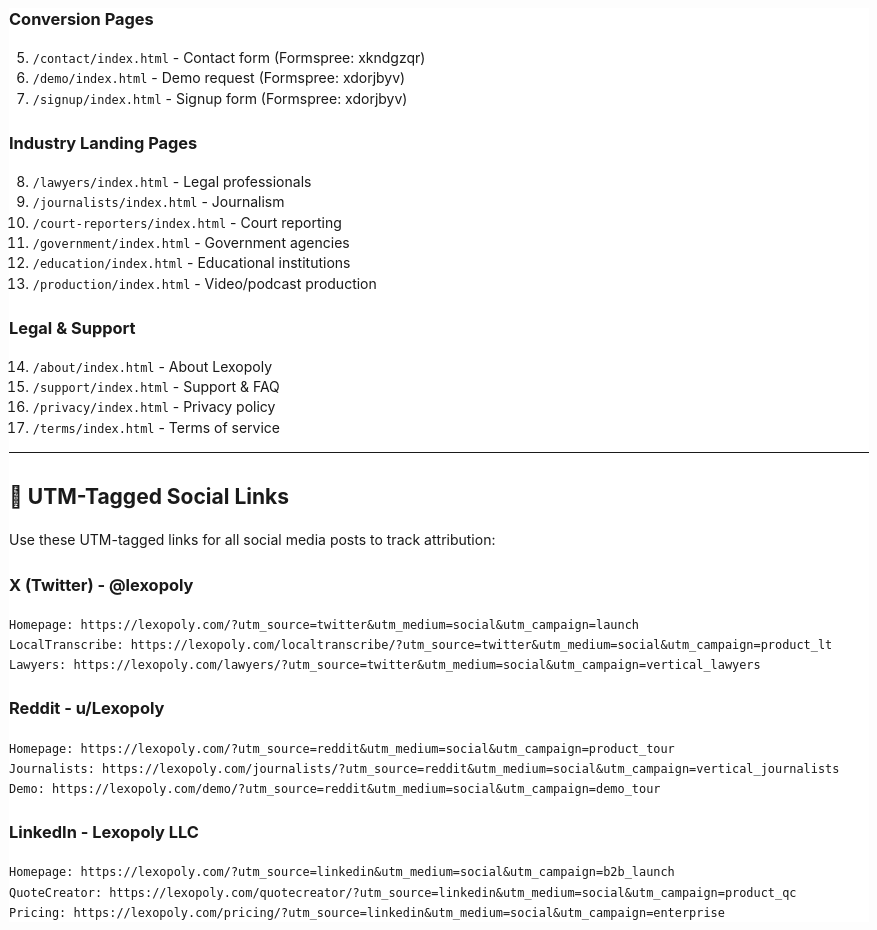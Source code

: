 ### Conversion Pages
5. `/contact/index.html` - Contact form (Formspree: xkndgzqr)
6. `/demo/index.html` - Demo request (Formspree: xdorjbyv)
7. `/signup/index.html` - Signup form (Formspree: xdorjbyv)

### Industry Landing Pages
8. `/lawyers/index.html` - Legal professionals
9. `/journalists/index.html` - Journalism
10. `/court-reporters/index.html` - Court reporting
11. `/government/index.html` - Government agencies
12. `/education/index.html` - Educational institutions
13. `/production/index.html` - Video/podcast production

### Legal & Support
14. `/about/index.html` - About Lexopoly
15. `/support/index.html` - Support & FAQ
16. `/privacy/index.html` - Privacy policy
17. `/terms/index.html` - Terms of service

---

## 🔗 UTM-Tagged Social Links

Use these UTM-tagged links for all social media posts to track attribution:

### X (Twitter) - @lexopoly
```
Homepage: https://lexopoly.com/?utm_source=twitter&utm_medium=social&utm_campaign=launch
LocalTranscribe: https://lexopoly.com/localtranscribe/?utm_source=twitter&utm_medium=social&utm_campaign=product_lt
Lawyers: https://lexopoly.com/lawyers/?utm_source=twitter&utm_medium=social&utm_campaign=vertical_lawyers
```

### Reddit - u/Lexopoly
```
Homepage: https://lexopoly.com/?utm_source=reddit&utm_medium=social&utm_campaign=product_tour
Journalists: https://lexopoly.com/journalists/?utm_source=reddit&utm_medium=social&utm_campaign=vertical_journalists
Demo: https://lexopoly.com/demo/?utm_source=reddit&utm_medium=social&utm_campaign=demo_tour
```

### LinkedIn - Lexopoly LLC
```
Homepage: https://lexopoly.com/?utm_source=linkedin&utm_medium=social&utm_campaign=b2b_launch
QuoteCreator: https://lexopoly.com/quotecreator/?utm_source=linkedin&utm_medium=social&utm_campaign=product_qc
Pricing: https://lexopoly.com/pricing/?utm_source=linkedin&utm_medium=social&utm_campaign=enterprise
```
